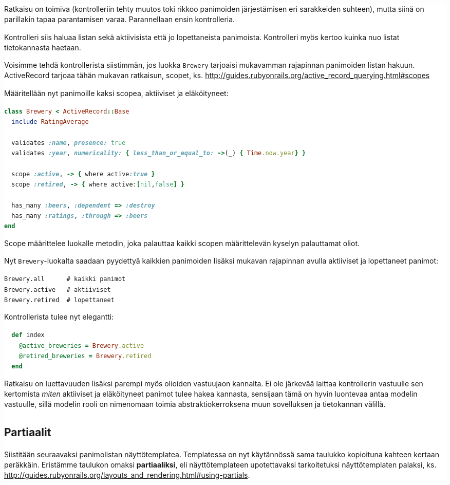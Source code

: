 Ratkaisu on toimiva (kontrolleriin tehty muutos toki rikkoo panimoiden järjestämisen eri sarakkeiden suhteen), mutta siinä on parillakin tapaa parantamisen varaa. Parannellaan ensin kontrolleria. 

Kontrolleri siis haluaa listan sekä aktiivisista että jo lopettaneista panimoista. Kontrolleri myös kertoo kuinka nuo listat tietokannasta haetaan. 

Voisimme tehdä kontrollerista siistimmän, jos luokka <code>Brewery</code> tarjoaisi mukavamman rajapinnan panimoiden listan hakuun. ActiveRecord tarjoaa tähän mukavan ratkaisun, scopet, ks. http://guides.rubyonrails.org/active_record_querying.html#scopes

Määritellään nyt panimoille kaksi scopea, aktiiviset ja eläköityneet:

```ruby
class Brewery < ActiveRecord::Base
  include RatingAverage

  validates :name, presence: true
  validates :year, numericality: { less_than_or_equal_to: ->(_) { Time.now.year} }

  scope :active, -> { where active:true }
  scope :retired, -> { where active:[nil,false] }

  has_many :beers, :dependent => :destroy
  has_many :ratings, :through => :beers
end
```

Scope määrittelee luokalle metodin, joka palauttaa kaikki scopen määrittelevän kyselyn palauttamat oliot.

Nyt <code>Brewery</code>-luokalta saadaan pyydettyä kaikkien panimoiden lisäksi mukavan rajapinnan avulla aktiiviset ja lopettaneet panimot:

    Brewery.all      # kaikki panimot
    Brewery.active   # aktiiviset
    Brewery.retired  # lopettaneet

Kontrollerista tulee nyt elegantti:

```ruby
  def index
    @active_breweries = Brewery.active
    @retired_breweries = Brewery.retired
  end
```

Ratkaisu on luettavuuden lisäksi parempi myös olioiden vastuujaon kannalta. Ei ole järkevää laittaa kontrollerin vastuulle sen kertomista _miten_ aktiiviset ja eläköityneet panimot tulee hakea kannasta, sensijaan tämä on hyvin luontevaa antaa modelin vastuulle, sillä modelin rooli on nimenomaan toimia abstraktiokerroksena muun sovelluksen ja tietokannan välillä.

## Partiaalit

Siistitään seuraavaksi panimolistan näyttötemplatea. Templatessa on nyt käytännössä sama taulukko kopioituna kahteen kertaan peräkkäin. Eristämme taulukon omaksi __partiaaliksi__, eli näyttötemplateen upotettavaksi tarkoitetuksi näyttötemplaten palaksi, ks. http://guides.rubyonrails.org/layouts_and_rendering.html#using-partials. 
